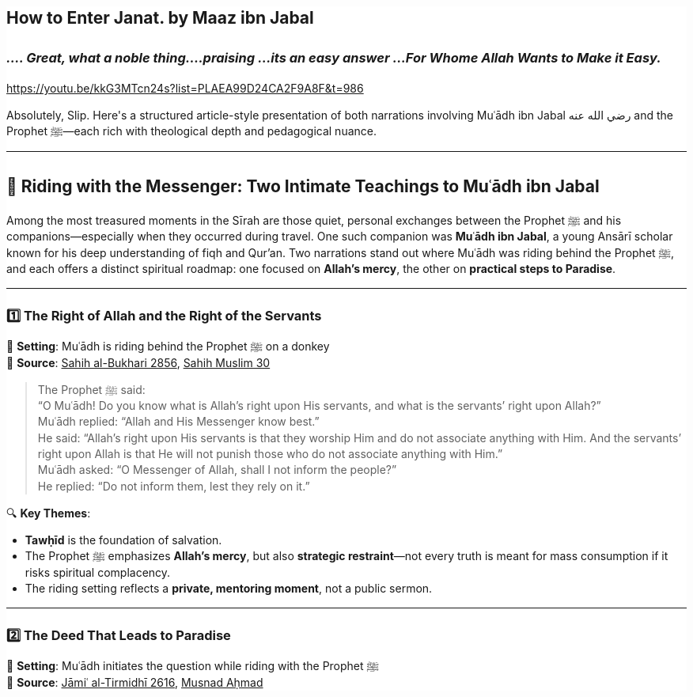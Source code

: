 ## How to Enter Janat. by Maaz ibn Jabal

### _.... Great, what a noble thing....praising ...its an easy answer ...For Whome Allah Wants to Make it Easy._

https://youtu.be/kkG3MTcn24s?list=PLAEA99D24CA2F9A8F&t=986

Absolutely, Slip. Here's a structured article-style presentation of both narrations involving Muʿādh ibn Jabal رضي الله عنه and the Prophet ﷺ—each rich with theological depth and pedagogical nuance.

---

## 🐪 Riding with the Messenger: Two Intimate Teachings to Muʿādh ibn Jabal

Among the most treasured moments in the Sīrah are those quiet, personal exchanges between the Prophet ﷺ and his companions—especially when they occurred during travel. One such companion was **Muʿādh ibn Jabal**, a young Ansārī scholar known for his deep understanding of fiqh and Qur’an. Two narrations stand out where Muʿādh was riding behind the Prophet ﷺ, and each offers a distinct spiritual roadmap: one focused on **Allah’s mercy**, the other on **practical steps to Paradise**.

---

### 1️⃣ **The Right of Allah and the Right of the Servants**

📍 **Setting**: Muʿādh is riding behind the Prophet ﷺ on a donkey  
📘 **Source**: [Sahih al-Bukhari 2856](https://sunnah.com/bukhari:2856), [Sahih Muslim 30](https://sunnah.com/muslim:30)

> The Prophet ﷺ said:  
> “O Muʿādh! Do you know what is Allah’s right upon His servants, and what is the servants’ right upon Allah?”  
> Muʿādh replied: “Allah and His Messenger know best.”  
> He said: “Allah’s right upon His servants is that they worship Him and do not associate anything with Him. And the servants’ right upon Allah is that He will not punish those who do not associate anything with Him.”  
> Muʿādh asked: “O Messenger of Allah, shall I not inform the people?”  
> He replied: “Do not inform them, lest they rely on it.”

🔍 **Key Themes**:
- **Tawḥīd** is the foundation of salvation.
- The Prophet ﷺ emphasizes **Allah’s mercy**, but also **strategic restraint**—not every truth is meant for mass consumption if it risks spiritual complacency.
- The riding setting reflects a **private, mentoring moment**, not a public sermon.

---

### 2️⃣ **The Deed That Leads to Paradise**

📍 **Setting**: Muʿādh initiates the question while riding with the Prophet ﷺ  
📘 **Source**: [Jāmiʿ al-Tirmidhī 2616](https://sunnah.com/tirmidhi:2616), [Musnad Aḥmad](https://al-maktaba.org/book/21741/13477)
